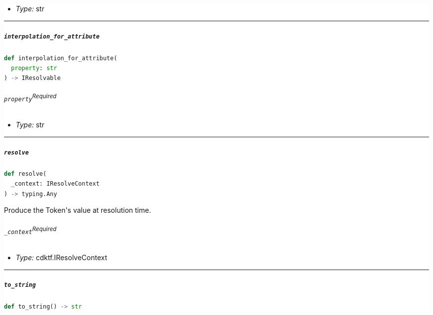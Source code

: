 - *Type:* str

---

##### `interpolation_for_attribute` <a name="interpolation_for_attribute" id="@cdktf/provider-ionoscloud.s3BucketLifecycleConfiguration.S3BucketLifecycleConfigurationRuleAbortIncompleteMultipartUploadOutputReference.interpolationForAttribute"></a>

```python
def interpolation_for_attribute(
  property: str
) -> IResolvable
```

###### `property`<sup>Required</sup> <a name="property" id="@cdktf/provider-ionoscloud.s3BucketLifecycleConfiguration.S3BucketLifecycleConfigurationRuleAbortIncompleteMultipartUploadOutputReference.interpolationForAttribute.parameter.property"></a>

- *Type:* str

---

##### `resolve` <a name="resolve" id="@cdktf/provider-ionoscloud.s3BucketLifecycleConfiguration.S3BucketLifecycleConfigurationRuleAbortIncompleteMultipartUploadOutputReference.resolve"></a>

```python
def resolve(
  _context: IResolveContext
) -> typing.Any
```

Produce the Token's value at resolution time.

###### `_context`<sup>Required</sup> <a name="_context" id="@cdktf/provider-ionoscloud.s3BucketLifecycleConfiguration.S3BucketLifecycleConfigurationRuleAbortIncompleteMultipartUploadOutputReference.resolve.parameter._context"></a>

- *Type:* cdktf.IResolveContext

---

##### `to_string` <a name="to_string" id="@cdktf/provider-ionoscloud.s3BucketLifecycleConfiguration.S3BucketLifecycleConfigurationRuleAbortIncompleteMultipartUploadOutputReference.toString"></a>

```python
def to_string() -> str
```
